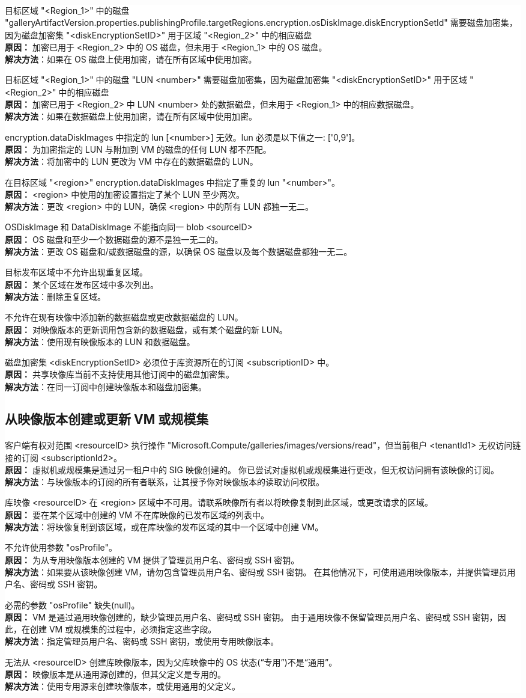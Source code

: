 目标区域 "<Region\_1\>" 中的磁盘 "galleryArtifactVersion.properties.publishingProfile.targetRegions.encryption.osDiskImage.diskEncryptionSetId" 需要磁盘加密集，因为磁盘加密集 "<diskEncryptionSetID\>" 用于区域 "<Region\_2\>" 中的相应磁盘  
**原因：** 加密已用于 <Region\_2\> 中的 OS 磁盘，但未用于 <Region\_1\> 中的 OS 磁盘。  
**解决方法**：如果在 OS 磁盘上使用加密，请在所有区域中使用加密。

目标区域 "<Region\_1\>" 中的磁盘 "LUN <number\>" 需要磁盘加密集，因为磁盘加密集 "<diskEncryptionSetID\>" 用于区域 "<Region\_2\>" 中的相应磁盘  
**原因：** 加密已用于 <Region\_2\> 中 LUN <number\> 处的数据磁盘，但未用于 <Region\_1\> 中的相应数据磁盘。  
**解决方法**：如果在数据磁盘上使用加密，请在所有区域中使用加密。

encryption.dataDiskImages 中指定的 lun [<number\>] 无效。lun 必须是以下值之一: ['0,9']。  
**原因：** 为加密指定的 LUN 与附加到 VM 的磁盘的任何 LUN 都不匹配。  
**解决方法**：将加密中的 LUN 更改为 VM 中存在的数据磁盘的 LUN。

在目标区域 "<region\>" encryption.dataDiskImages 中指定了重复的 lun "<number\>"。  
**原因：** <region\> 中使用的加密设置指定了某个 LUN 至少两次。  
**解决方法**：更改 <region\> 中的 LUN，确保 <region\> 中的所有 LUN 都独一无二。

OSDiskImage 和 DataDiskImage 不能指向同一 blob <sourceID\>  
**原因：** OS 磁盘和至少一个数据磁盘的源不是独一无二的。  
**解决方法**：更改 OS 磁盘和/或数据磁盘的源，以确保 OS 磁盘以及每个数据磁盘都独一无二。

目标发布区域中不允许出现重复区域。  
**原因：** 某个区域在发布区域中多次列出。  
**解决方法**：删除重复区域。

不允许在现有映像中添加新的数据磁盘或更改数据磁盘的 LUN。  
**原因：** 对映像版本的更新调用包含新的数据磁盘，或有某个磁盘的新 LUN。  
**解决方法**：使用现有映像版本的 LUN 和数据磁盘。

磁盘加密集 <diskEncryptionSetID\> 必须位于库资源所在的订阅 <subscriptionID\> 中。  
**原因：** 共享映像库当前不支持使用其他订阅中的磁盘加密集。  
**解决方法**：在同一订阅中创建映像版本和磁盘加密集。

## <a name="creating-or-updating-a-vm-or-scale-sets-from-an-image-version"></a>从映像版本创建或更新 VM 或规模集 ##

客户端有权对范围 <resourceID\> 执行操作 "Microsoft.Compute/galleries/images/versions/read"，但当前租户 <tenantId1\> 无权访问链接的订阅 <subscriptionId2\>。  
**原因：** 虚拟机或规模集是通过另一租户中的 SIG 映像创建的。 你已尝试对虚拟机或规模集进行更改，但无权访问拥有该映像的订阅。  
**解决方法**：与映像版本的订阅的所有者联系，让其授予你对映像版本的读取访问权限。

库映像 <resourceID\> 在 <region\> 区域中不可用。请联系映像所有者以将映像复制到此区域，或更改请求的区域。  
**原因：** 要在某个区域中创建的 VM 不在库映像的已发布区域的列表中。  
**解决方法**：将映像复制到该区域，或在库映像的发布区域的其中一个区域中创建 VM。

不允许使用参数 "osProfile"。  
**原因：** 为从专用映像版本创建的 VM 提供了管理员用户名、密码或 SSH 密钥。  
**解决方法**：如果要从该映像创建 VM，请勿包含管理员用户名、密码或 SSH 密钥。 在其他情况下，可使用通用映像版本，并提供管理员用户名、密码或 SSH 密钥。

必需的参数 "osProfile" 缺失(null)。  
**原因：** VM 是通过通用映像创建的，缺少管理员用户名、密码或 SSH 密钥。 由于通用映像不保留管理员用户名、密码或 SSH 密钥，因此，在创建 VM 或规模集的过程中，必须指定这些字段。  
**解决方法**：指定管理员用户名、密码或 SSH 密钥，或使用专用映像版本。

无法从 <resourceID\> 创建库映像版本，因为父库映像中的 OS 状态(“专用”)不是“通用”。  
**原因：** 映像版本是从通用源创建的，但其父定义是专用的。  
**解决方法**：使用专用源来创建映像版本，或使用通用的父定义。
